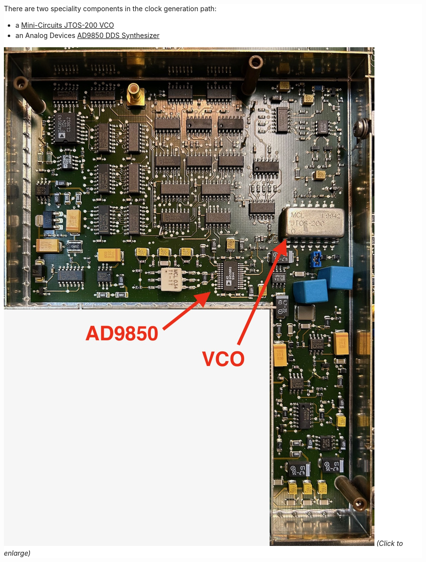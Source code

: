 There are two speciality components in the clock generation path:

* a [Mini-Circuits JTOS-200 VCO](/assets/amiq/docs/JTOS-200.pdf)
* an Analog Devices [AD9850 DDS Synthesizer](https://www.analog.com/media/en/technical-documentation/data-sheets/ad9850.pdf)

[![Clock synthesizer PCB](/assets/amiq/clock_synthesizer_pcb.jpg)](/assets/amiq/clock_synthesizer_pcb.jpg)
*(Click to enlarge)*
